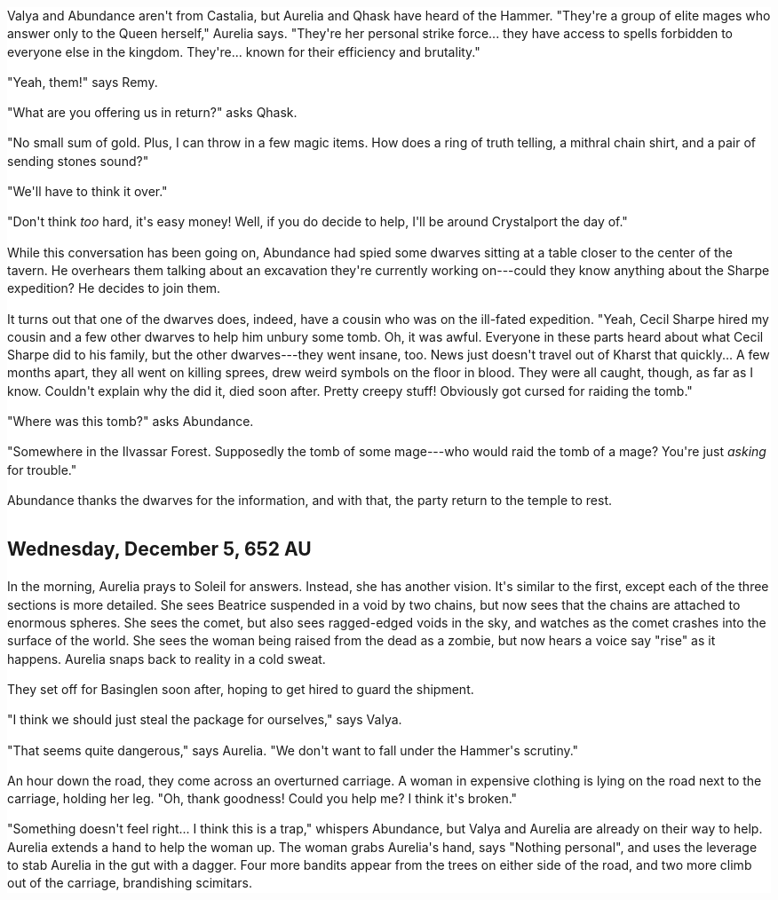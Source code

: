 Valya and Abundance aren't from Castalia, but Aurelia and Qhask have heard of the Hammer. "They're a group of elite mages who answer only to the Queen herself," Aurelia says. "They're her personal strike force... they have access to spells forbidden to everyone else in the kingdom. They're... known for their efficiency and brutality."

"Yeah, them!" says Remy.

"What are you offering us in return?" asks Qhask.

"No small sum of gold. Plus, I can throw in a few magic items. How does a ring of truth telling, a mithral chain shirt, and a pair of sending stones sound?"

"We'll have to think it over."

"Don't think *too* hard, it's easy money! Well, if you do decide to help, I'll be around Crystalport the day of."

While this conversation has been going on, Abundance had spied some dwarves sitting at a table closer to the center of the tavern. He overhears them talking about an excavation they're currently working on---could they know anything about the Sharpe expedition? He decides to join them.

It turns out that one of the dwarves does, indeed, have a cousin who was on the ill-fated expedition. "Yeah, Cecil Sharpe hired my cousin and a few other dwarves to help him unbury some tomb. Oh, it was awful. Everyone in these parts heard about what Cecil Sharpe did to his family, but the other dwarves---they went insane, too. News just doesn't travel out of Kharst that quickly... A few months apart, they all went on killing sprees, drew weird symbols on the floor in blood. They were all caught, though, as far as I know. Couldn't explain why the did it, died soon after. Pretty creepy stuff! Obviously got cursed for raiding the tomb."

"Where was this tomb?" asks Abundance.

"Somewhere in the Ilvassar Forest. Supposedly the tomb of some mage---who would raid the tomb of a mage? You're just *asking* for trouble."

Abundance thanks the dwarves for the information, and with that, the party return to the temple to rest.

## Wednesday, December 5, 652 AU

In the morning, Aurelia prays to Soleil for answers. Instead, she has another vision. It's similar to the first, except each of the three sections is more detailed. She sees Beatrice suspended in a void by two chains, but now sees that the chains are attached to enormous spheres. She sees the comet, but also sees ragged-edged voids in the sky, and watches as the comet crashes into the surface of the world. She sees the woman being raised from the dead as a zombie, but now hears a voice say "rise" as it happens. Aurelia snaps back to reality in a cold sweat.

They set off for Basinglen soon after, hoping to get hired to guard the shipment.

"I think we should just steal the package for ourselves," says Valya.

"That seems quite dangerous," says Aurelia. "We don't want to fall under the Hammer's scrutiny."

An hour down the road, they come across an overturned carriage. A woman in expensive clothing is lying on the road next to the carriage, holding her leg. "Oh, thank goodness! Could you help me? I think it's broken."

"Something doesn't feel right... I think this is a trap," whispers Abundance, but Valya and Aurelia are already on their way to help. Aurelia extends a hand to help the woman up. The woman grabs Aurelia's hand, says "Nothing personal", and uses the leverage to stab Aurelia in the gut with a dagger. Four more bandits appear from the trees on either side of the road, and two more climb out of the carriage, brandishing scimitars.
